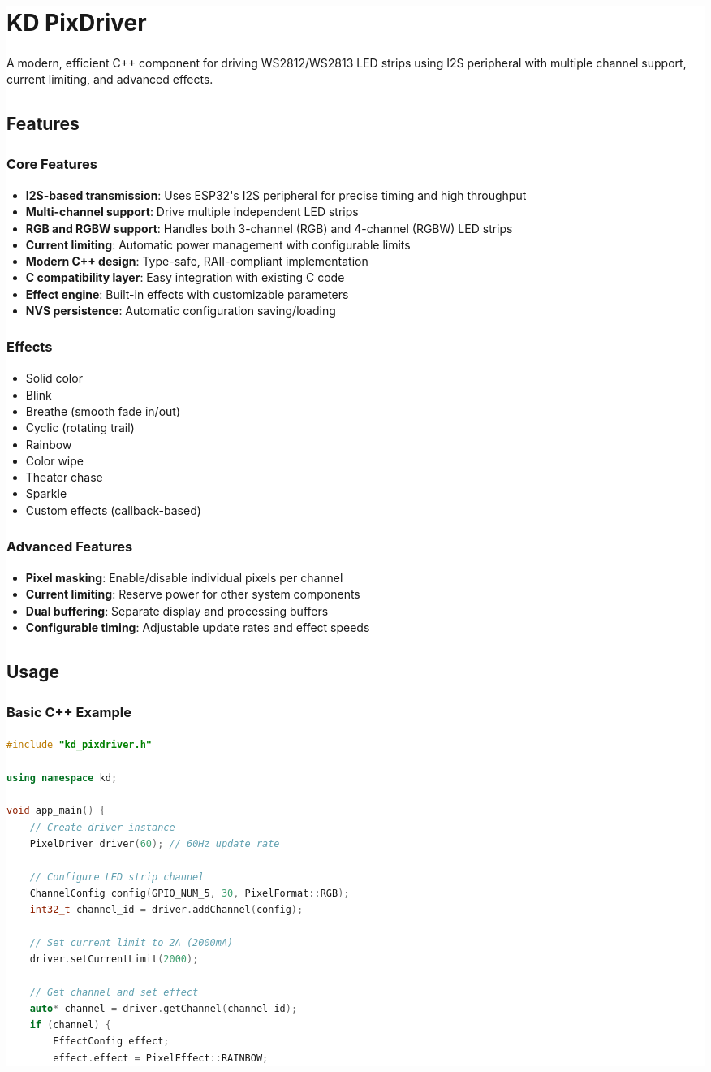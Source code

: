 # KD PixDriver

A modern, efficient C++ component for driving WS2812/WS2813 LED strips using I2S peripheral with multiple channel support, current limiting, and advanced effects.

## Features

### Core Features

- **I2S-based transmission**: Uses ESP32's I2S peripheral for precise timing and high throughput
- **Multi-channel support**: Drive multiple independent LED strips
- **RGB and RGBW support**: Handles both 3-channel (RGB) and 4-channel (RGBW) LED strips
- **Current limiting**: Automatic power management with configurable limits
- **Modern C++ design**: Type-safe, RAII-compliant implementation
- **C compatibility layer**: Easy integration with existing C code
- **Effect engine**: Built-in effects with customizable parameters
- **NVS persistence**: Automatic configuration saving/loading

### Effects

- Solid color
- Blink
- Breathe (smooth fade in/out)
- Cyclic (rotating trail)
- Rainbow
- Color wipe
- Theater chase
- Sparkle
- Custom effects (callback-based)

### Advanced Features

- **Pixel masking**: Enable/disable individual pixels per channel
- **Current limiting**: Reserve power for other system components
- **Dual buffering**: Separate display and processing buffers
- **Configurable timing**: Adjustable update rates and effect speeds

## Usage

### Basic C++ Example

```cpp
#include "kd_pixdriver.h"

using namespace kd;

void app_main() {
    // Create driver instance
    PixelDriver driver(60); // 60Hz update rate

    // Configure LED strip channel
    ChannelConfig config(GPIO_NUM_5, 30, PixelFormat::RGB);
    int32_t channel_id = driver.addChannel(config);

    // Set current limit to 2A (2000mA)
    driver.setCurrentLimit(2000);

    // Get channel and set effect
    auto* channel = driver.getChannel(channel_id);
    if (channel) {
        EffectConfig effect;
        effect.effect = PixelEffect::RAINBOW;
```